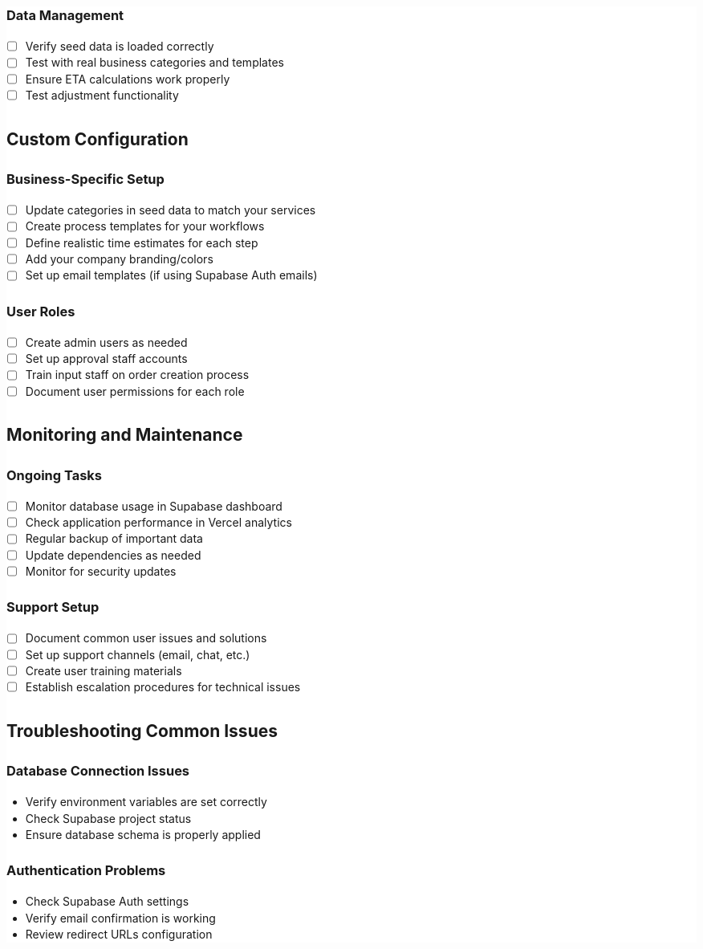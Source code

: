 ### Data Management

- [ ] Verify seed data is loaded correctly
- [ ] Test with real business categories and templates
- [ ] Ensure ETA calculations work properly
- [ ] Test adjustment functionality

## Custom Configuration

### Business-Specific Setup

- [ ] Update categories in seed data to match your services
- [ ] Create process templates for your workflows
- [ ] Define realistic time estimates for each step
- [ ] Add your company branding/colors
- [ ] Set up email templates (if using Supabase Auth emails)

### User Roles

- [ ] Create admin users as needed
- [ ] Set up approval staff accounts
- [ ] Train input staff on order creation process
- [ ] Document user permissions for each role

## Monitoring and Maintenance

### Ongoing Tasks

- [ ] Monitor database usage in Supabase dashboard
- [ ] Check application performance in Vercel analytics
- [ ] Regular backup of important data
- [ ] Update dependencies as needed
- [ ] Monitor for security updates

### Support Setup

- [ ] Document common user issues and solutions
- [ ] Set up support channels (email, chat, etc.)
- [ ] Create user training materials
- [ ] Establish escalation procedures for technical issues

## Troubleshooting Common Issues

### Database Connection Issues
- Verify environment variables are set correctly
- Check Supabase project status
- Ensure database schema is properly applied

### Authentication Problems
- Check Supabase Auth settings
- Verify email confirmation is working
- Review redirect URLs configuration
